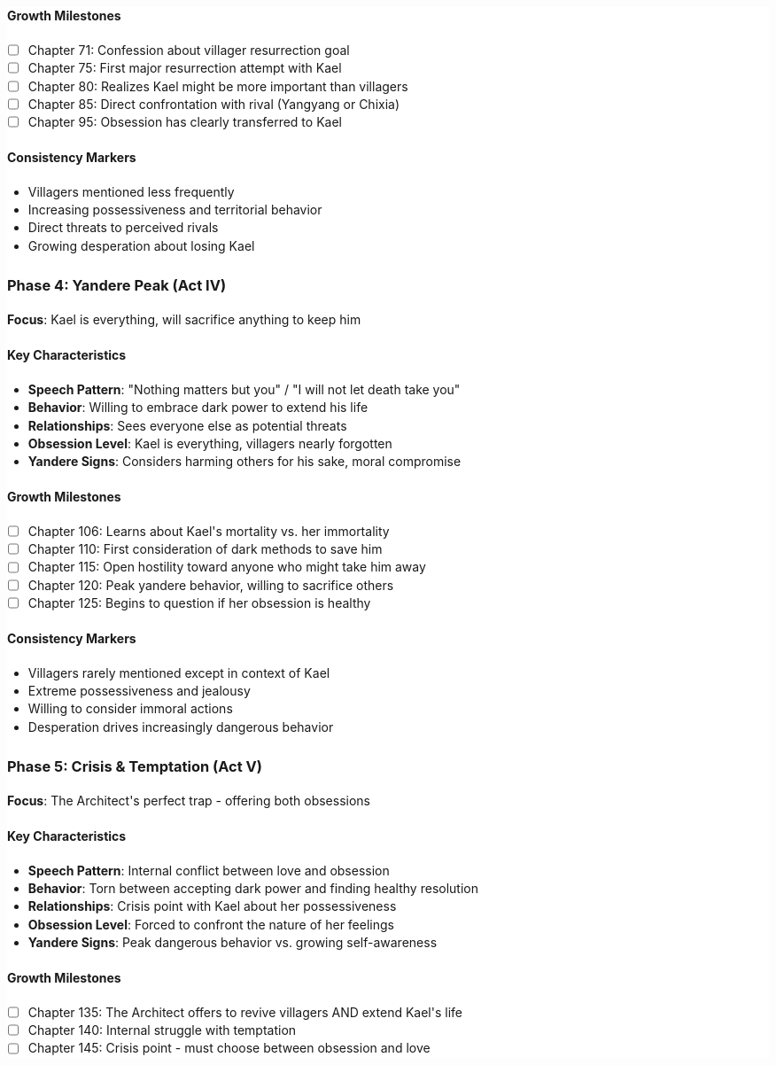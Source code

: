 #### Growth Milestones
- [ ] Chapter 71: Confession about villager resurrection goal
- [ ] Chapter 75: First major resurrection attempt with Kael
- [ ] Chapter 80: Realizes Kael might be more important than villagers
- [ ] Chapter 85: Direct confrontation with rival (Yangyang or Chixia)
- [ ] Chapter 95: Obsession has clearly transferred to Kael

#### Consistency Markers
- Villagers mentioned less frequently
- Increasing possessiveness and territorial behavior
- Direct threats to perceived rivals
- Growing desperation about losing Kael

### Phase 4: Yandere Peak (Act IV)
**Focus**: Kael is everything, will sacrifice anything to keep him

#### Key Characteristics
- **Speech Pattern**: "Nothing matters but you" / "I will not let death take you"
- **Behavior**: Willing to embrace dark power to extend his life
- **Relationships**: Sees everyone else as potential threats
- **Obsession Level**: Kael is everything, villagers nearly forgotten
- **Yandere Signs**: Considers harming others for his sake, moral compromise

#### Growth Milestones
- [ ] Chapter 106: Learns about Kael's mortality vs. her immortality
- [ ] Chapter 110: First consideration of dark methods to save him
- [ ] Chapter 115: Open hostility toward anyone who might take him away
- [ ] Chapter 120: Peak yandere behavior, willing to sacrifice others
- [ ] Chapter 125: Begins to question if her obsession is healthy

#### Consistency Markers
- Villagers rarely mentioned except in context of Kael
- Extreme possessiveness and jealousy
- Willing to consider immoral actions
- Desperation drives increasingly dangerous behavior

### Phase 5: Crisis & Temptation (Act V)
**Focus**: The Architect's perfect trap - offering both obsessions

#### Key Characteristics
- **Speech Pattern**: Internal conflict between love and obsession
- **Behavior**: Torn between accepting dark power and finding healthy resolution
- **Relationships**: Crisis point with Kael about her possessiveness
- **Obsession Level**: Forced to confront the nature of her feelings
- **Yandere Signs**: Peak dangerous behavior vs. growing self-awareness

#### Growth Milestones
- [ ] Chapter 135: The Architect offers to revive villagers AND extend Kael's life
- [ ] Chapter 140: Internal struggle with temptation
- [ ] Chapter 145: Crisis point - must choose between obsession and love
